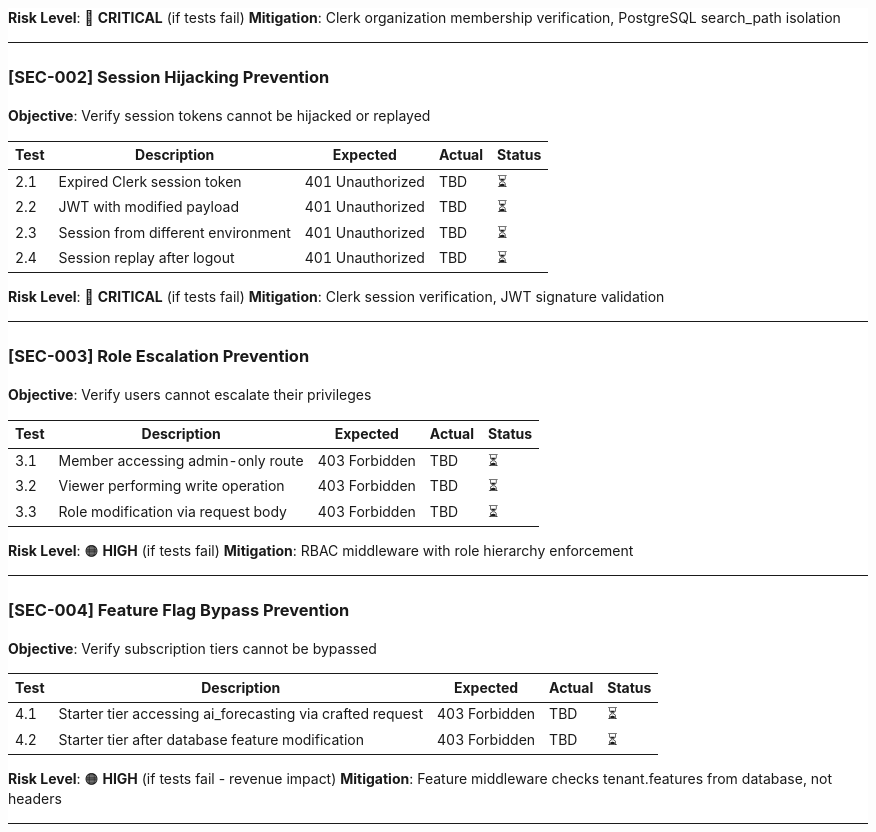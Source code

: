**Risk Level**: 🔴 **CRITICAL** (if tests fail)
**Mitigation**: Clerk organization membership verification, PostgreSQL search_path isolation

---

### [SEC-002] Session Hijacking Prevention

**Objective**: Verify session tokens cannot be hijacked or replayed

| Test | Description | Expected | Actual | Status |
|------|-------------|----------|--------|--------|
| 2.1 | Expired Clerk session token | 401 Unauthorized | TBD | ⏳ |
| 2.2 | JWT with modified payload | 401 Unauthorized | TBD | ⏳ |
| 2.3 | Session from different environment | 401 Unauthorized | TBD | ⏳ |
| 2.4 | Session replay after logout | 401 Unauthorized | TBD | ⏳ |

**Risk Level**: 🔴 **CRITICAL** (if tests fail)
**Mitigation**: Clerk session verification, JWT signature validation

---

### [SEC-003] Role Escalation Prevention

**Objective**: Verify users cannot escalate their privileges

| Test | Description | Expected | Actual | Status |
|------|-------------|----------|--------|--------|
| 3.1 | Member accessing admin-only route | 403 Forbidden | TBD | ⏳ |
| 3.2 | Viewer performing write operation | 403 Forbidden | TBD | ⏳ |
| 3.3 | Role modification via request body | 403 Forbidden | TBD | ⏳ |

**Risk Level**: 🟠 **HIGH** (if tests fail)
**Mitigation**: RBAC middleware with role hierarchy enforcement

---

### [SEC-004] Feature Flag Bypass Prevention

**Objective**: Verify subscription tiers cannot be bypassed

| Test | Description | Expected | Actual | Status |
|------|-------------|----------|--------|--------|
| 4.1 | Starter tier accessing ai_forecasting via crafted request | 403 Forbidden | TBD | ⏳ |
| 4.2 | Starter tier after database feature modification | 403 Forbidden | TBD | ⏳ |

**Risk Level**: 🟠 **HIGH** (if tests fail - revenue impact)
**Mitigation**: Feature middleware checks tenant.features from database, not headers

---
